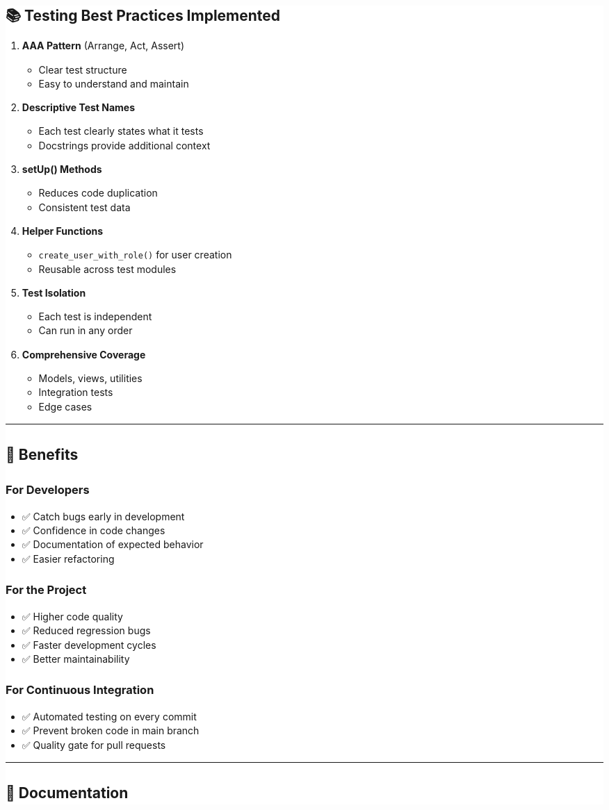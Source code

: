 
## 📚 Testing Best Practices Implemented

1. **AAA Pattern** (Arrange, Act, Assert)
   - Clear test structure
   - Easy to understand and maintain

2. **Descriptive Test Names**
   - Each test clearly states what it tests
   - Docstrings provide additional context

3. **setUp() Methods**
   - Reduces code duplication
   - Consistent test data

4. **Helper Functions**
   - `create_user_with_role()` for user creation
   - Reusable across test modules

5. **Test Isolation**
   - Each test is independent
   - Can run in any order

6. **Comprehensive Coverage**
   - Models, views, utilities
   - Integration tests
   - Edge cases

---

## 🎯 Benefits

### For Developers
- ✅ Catch bugs early in development
- ✅ Confidence in code changes
- ✅ Documentation of expected behavior
- ✅ Easier refactoring

### For the Project
- ✅ Higher code quality
- ✅ Reduced regression bugs
- ✅ Faster development cycles
- ✅ Better maintainability

### For Continuous Integration
- ✅ Automated testing on every commit
- ✅ Prevent broken code in main branch
- ✅ Quality gate for pull requests

---

## 📖 Documentation
